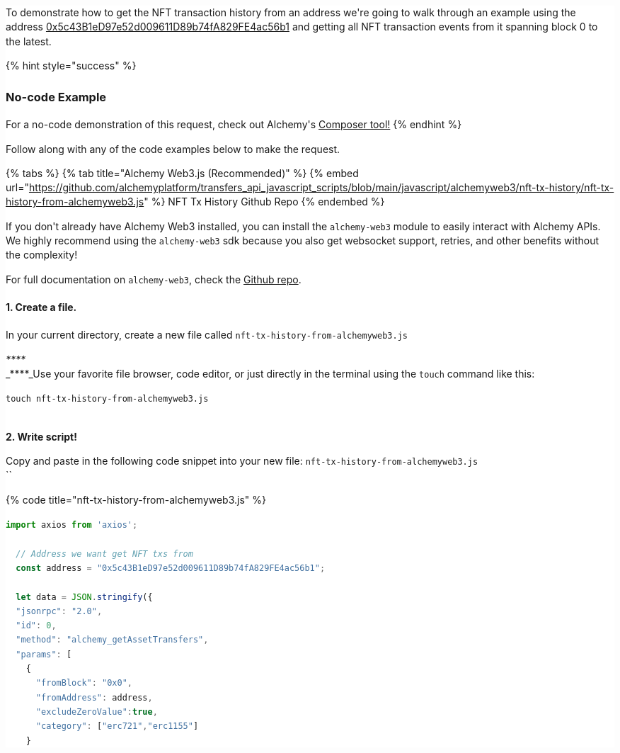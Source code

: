To demonstrate how to get the NFT transaction history from an address we're going to walk through an example using the address [0x5c43B1eD97e52d009611D89b74fA829FE4ac56b1](https://etherscan.io/address/0x5c43B1eD97e52d009611D89b74fA829FE4ac56b1) and getting all NFT transaction events from it spanning block 0 to the latest. &#x20;

{% hint style="success" %}
### **No-code Example**

For a no-code demonstration of this request, check out Alchemy's [Composer tool!](https://composer.alchemyapi.io/?share=eJxFjsFuwjAQRP9lzznYaUxIbkG0x56qHlohtNgbgrBjtHYECPHvLJEQt5nRzNPcwA54GKFVBYyUz5GPsw6Uh\_i\_MRC0gN4OFK7bPeUuJco.jGPqiRMUcELG8It\_ogTt.w3oYv3k6I84zim0mScqoOcYVj5awYO6KFnm\_PIeM6Us0bPUOceUBCY1Y6uPlaZ1U5MpnVLNQuv1stnVVd8ty\_brs0JrFjs9095DsVaQ\_8hX\_QTEti6fHRFaGwOb\_\_b\_APULUDQ-)
{% endhint %}

&#x20;Follow along with any of the code examples below to make the request.

{% tabs %}
{% tab title="Alchemy Web3.js (Recommended)" %}
{% embed url="https://github.com/alchemyplatform/transfers_api_javascript_scripts/blob/main/javascript/alchemyweb3/nft-tx-history/nft-tx-history-from-alchemyweb3.js" %}
NFT Tx History Github Repo
{% endembed %}

If you don't already have Alchemy Web3 installed, you can install the `alchemy-web3` module to easily interact with Alchemy APIs. We highly recommend using the `alchemy-web3` sdk because you also get websocket support, retries, and other benefits without the complexity!

For full documentation on `alchemy-web3`, check the [Github repo](https://github.com/alchemyplatform/alchemy-web3).

####

#### 1. Create a file.

In your current directory, create a new file called `nft-tx-history-from-alchemyweb3.js`

_****_\
_****_Use your favorite file browser, code editor, or just directly in the terminal using the `touch` command like this:

```
touch nft-tx-history-from-alchemyweb3.js
```

\
**2. Write script!**

Copy and paste in the following code snippet into your new file: `nft-tx-history-from-alchemyweb3.js`\
``

{% code title="nft-tx-history-from-alchemyweb3.js" %}
```javascript
import axios from 'axios';

  // Address we want get NFT txs from
  const address = "0x5c43B1eD97e52d009611D89b74fA829FE4ac56b1";

  let data = JSON.stringify({
  "jsonrpc": "2.0",
  "id": 0,
  "method": "alchemy_getAssetTransfers",
  "params": [
    {
      "fromBlock": "0x0",
      "fromAddress": address,
      "excludeZeroValue":true,
      "category": ["erc721","erc1155"]
    }
```